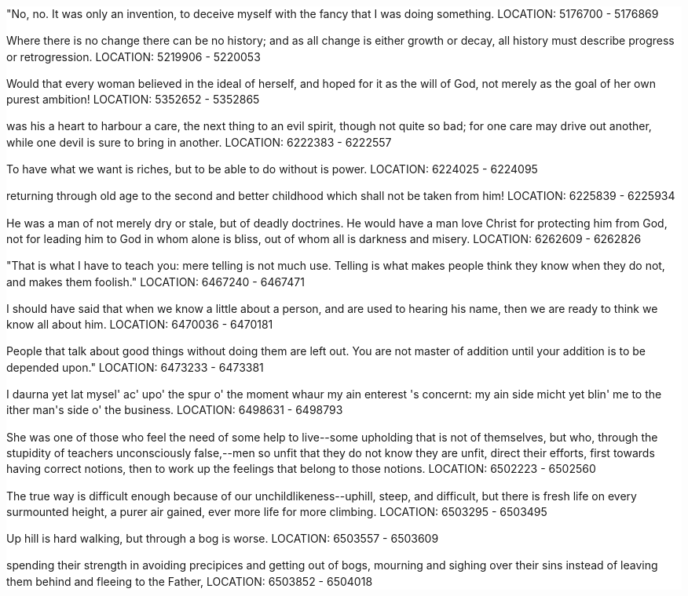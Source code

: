 "No, no. It was only an invention, to deceive myself with the fancy that I was doing something.
LOCATION: 5176700 - 5176869

Where there is no change there can be no history; and as all change is either growth or decay, all history must describe progress or retrogression.
LOCATION: 5219906 - 5220053

Would that every woman believed in the ideal of herself, and hoped for it as the will of God, not merely as the goal of her own purest ambition!
LOCATION: 5352652 - 5352865

was his a heart to harbour a care, the next thing to an evil spirit, though not quite so bad; for one care may drive out another, while one devil is sure to bring in another.
LOCATION: 6222383 - 6222557

To have what we want is riches, but to be able to do without is power.
LOCATION: 6224025 - 6224095

returning through old age to the second and better childhood which shall not be taken from him!
LOCATION: 6225839 - 6225934

He was a man of not merely dry or stale, but of deadly doctrines. He would have a man love Christ for protecting him from God, not for leading him to God in whom alone is bliss, out of whom all is darkness and misery.
LOCATION: 6262609 - 6262826

"That is what I have to teach you: mere telling is not much use. Telling is what makes people think they know when they do not, and makes them foolish."
LOCATION: 6467240 - 6467471

I should have said that when we know a little about a person, and are used to hearing his name, then we are ready to think we know all about him.
LOCATION: 6470036 - 6470181

People that talk about good things without doing them are left out. You are not master of addition until your addition is to be depended upon."
LOCATION: 6473233 - 6473381

I daurna yet lat mysel' ac' upo' the spur o' the moment whaur my ain enterest 's concernt: my ain side micht yet blin' me to the ither man's side o' the business.
LOCATION: 6498631 - 6498793

She was one of those who feel the need of some help to live--some upholding that is not of themselves, but who, through the stupidity of teachers unconsciously false,--men so unfit that they do not know they are unfit, direct their efforts, first towards having correct notions, then to work up the feelings that belong to those notions.
LOCATION: 6502223 - 6502560

The true way is difficult enough because of our unchildlikeness--uphill, steep, and difficult, but there is fresh life on every surmounted height, a purer air gained, ever more life for more climbing.
LOCATION: 6503295 - 6503495

Up hill is hard walking, but through a bog is worse.
LOCATION: 6503557 - 6503609

spending their strength in avoiding precipices and getting out of bogs, mourning and sighing over their sins instead of leaving them behind and fleeing to the Father,
LOCATION: 6503852 - 6504018
